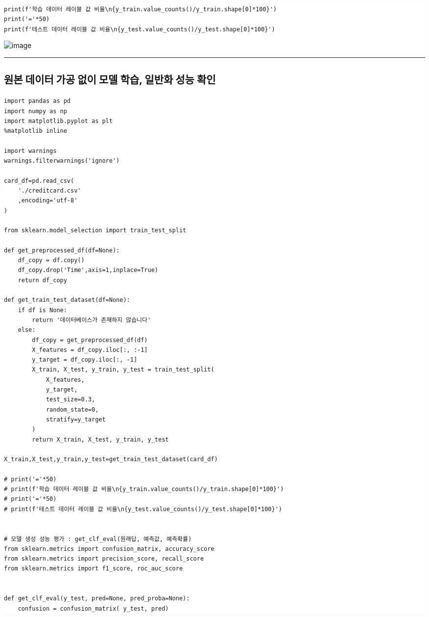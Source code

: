 ```
print(f'학습 데이터 레이블 값 비율\n{y_train.value_counts()/y_train.shape[0]*100}')
print('='*50)
print(f'테스트 데이터 레이블 값 비율\n{y_test.value_counts()/y_test.shape[0]*100}')
```
![image](https://github.com/user-attachments/assets/328661f9-668d-4d1e-87de-b61dc8347596)

---
## 원본 데이터 가공 없이 모델 학습, 일반화 성능 확인

```
import pandas as pd
import numpy as np
import matplotlib.pyplot as plt
%matplotlib inline

import warnings
warnings.filterwarnings('ignore')

card_df=pd.read_csv(
    './creditcard.csv'
    ,encoding='utf-8'
)

from sklearn.model_selection import train_test_split

def get_preprocessed_df(df=None):
    df_copy = df.copy()
    df_copy.drop('Time',axis=1,inplace=True)
    return df_copy

def get_train_test_dataset(df=None):
    if df is None:  
        return '데이터베이스가 존재하지 않습니다'
    else:
        df_copy = get_preprocessed_df(df)
        X_features = df_copy.iloc[:, :-1]
        y_target = df_copy.iloc[:, -1]
        X_train, X_test, y_train, y_test = train_test_split(
            X_features,
            y_target,
            test_size=0.3,
            random_state=0,
            stratify=y_target
        )
        return X_train, X_test, y_train, y_test

X_train,X_test,y_train,y_test=get_train_test_dataset(card_df)

# print('='*50)
# print(f'학습 데이터 레이블 값 비율\n{y_train.value_counts()/y_train.shape[0]*100}')
# print('='*50)
# print(f'테스트 데이터 레이블 값 비율\n{y_test.value_counts()/y_test.shape[0]*100}')


# 모델 생성 성능 평가 : get_clf_eval(원래답, 예측값, 예측확률)
from sklearn.metrics import confusion_matrix, accuracy_score
from sklearn.metrics import precision_score, recall_score
from sklearn.metrics import f1_score, roc_auc_score


def get_clf_eval(y_test, pred=None, pred_proba=None):
    confusion = confusion_matrix( y_test, pred)
```